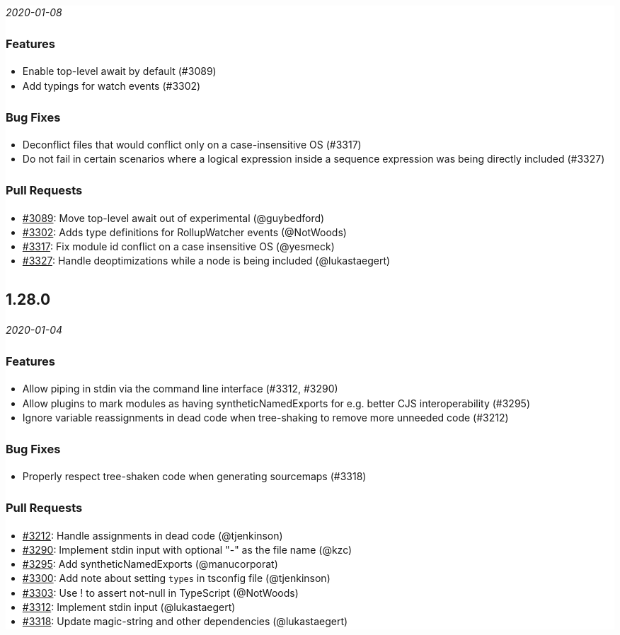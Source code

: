 _2020-01-08_

### Features

- Enable top-level await by default (#3089)
- Add typings for watch events (#3302)

### Bug Fixes

- Deconflict files that would conflict only on a case-insensitive OS (#3317)
- Do not fail in certain scenarios where a logical expression inside a sequence
  expression was being directly included (#3327)

### Pull Requests

- [#3089](https://github.com/rollup/rollup/pull/3089): Move top-level await out
  of experimental (@guybedford)
- [#3302](https://github.com/rollup/rollup/pull/3302): Adds type definitions for
  RollupWatcher events (@NotWoods)
- [#3317](https://github.com/rollup/rollup/pull/3317): Fix module id conflict on
  a case insensitive OS (@yesmeck)
- [#3327](https://github.com/rollup/rollup/pull/3327): Handle deoptimizations
  while a node is being included (@lukastaegert)

## 1.28.0

_2020-01-04_

### Features

- Allow piping in stdin via the command line interface (#3312, #3290)
- Allow plugins to mark modules as having syntheticNamedExports for e.g. better
  CJS interoperability (#3295)
- Ignore variable reassignments in dead code when tree-shaking to remove more
  unneeded code (#3212)

### Bug Fixes

- Properly respect tree-shaken code when generating sourcemaps (#3318)

### Pull Requests

- [#3212](https://github.com/rollup/rollup/pull/3212): Handle assignments in
  dead code (@tjenkinson)
- [#3290](https://github.com/rollup/rollup/pull/3290): Implement stdin input
  with optional "-" as the file name (@kzc)
- [#3295](https://github.com/rollup/rollup/pull/3295): Add syntheticNamedExports
  (@manucorporat)
- [#3300](https://github.com/rollup/rollup/pull/3300): Add note about setting
  `types` in tsconfig file (@tjenkinson)
- [#3303](https://github.com/rollup/rollup/pull/3303): Use ! to assert not-null
  in TypeScript (@NotWoods)
- [#3312](https://github.com/rollup/rollup/pull/3312): Implement stdin input
  (@lukastaegert)
- [#3318](https://github.com/rollup/rollup/pull/3318): Update magic-string and
  other dependencies (@lukastaegert)
